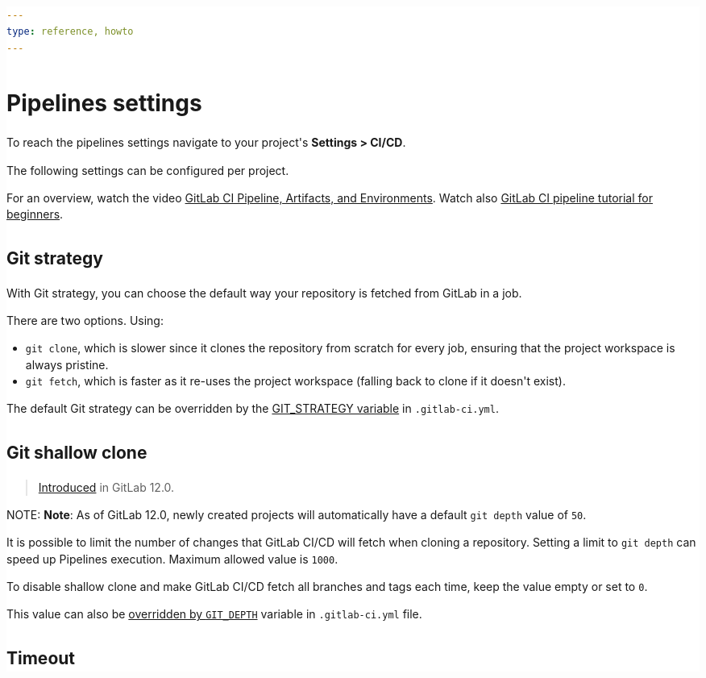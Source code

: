 ```yaml
---
type: reference, howto
---
```


# Pipelines settings

To reach the pipelines settings navigate to your project's
**Settings > CI/CD**.

The following settings can be configured per project.

<i class="fa fa-youtube-play youtube" aria-hidden="true"></i>
For an overview, watch the video [GitLab CI Pipeline, Artifacts, and Environments](https://www.youtube.com/watch?v=PCKDICEe10s).
Watch also [GitLab CI pipeline tutorial for beginners](https://www.youtube.com/watch?v=Jav4vbUrqII).

## Git strategy

With Git strategy, you can choose the default way your repository is fetched
from GitLab in a job.

There are two options. Using:

- `git clone`, which is slower since it clones the repository from scratch
  for every job, ensuring that the project workspace is always pristine.
- `git fetch`, which is faster as it re-uses the project workspace (falling
  back to clone if it doesn't exist).

The default Git strategy can be overridden by the [GIT_STRATEGY variable](../../../ci/yaml/README.md#git-strategy)
in `.gitlab-ci.yml`.

## Git shallow clone

> [Introduced](https://gitlab.com/gitlab-org/gitlab-ce/merge_requests/28919) in GitLab 12.0.

NOTE: **Note**:
As of GitLab 12.0, newly created projects will automatically have a default
`git depth` value of `50`.

It is possible to limit the number of changes that GitLab CI/CD will fetch when cloning
a repository. Setting a limit to `git depth` can speed up Pipelines execution. Maximum
allowed value is `1000`.

To disable shallow clone and make GitLab CI/CD fetch all branches and tags each time,
keep the value empty or set to `0`.

This value can also be [overridden by `GIT_DEPTH`](../../../ci/large_repositories/index.md#shallow-cloning) variable in `.gitlab-ci.yml` file.

## Timeout
